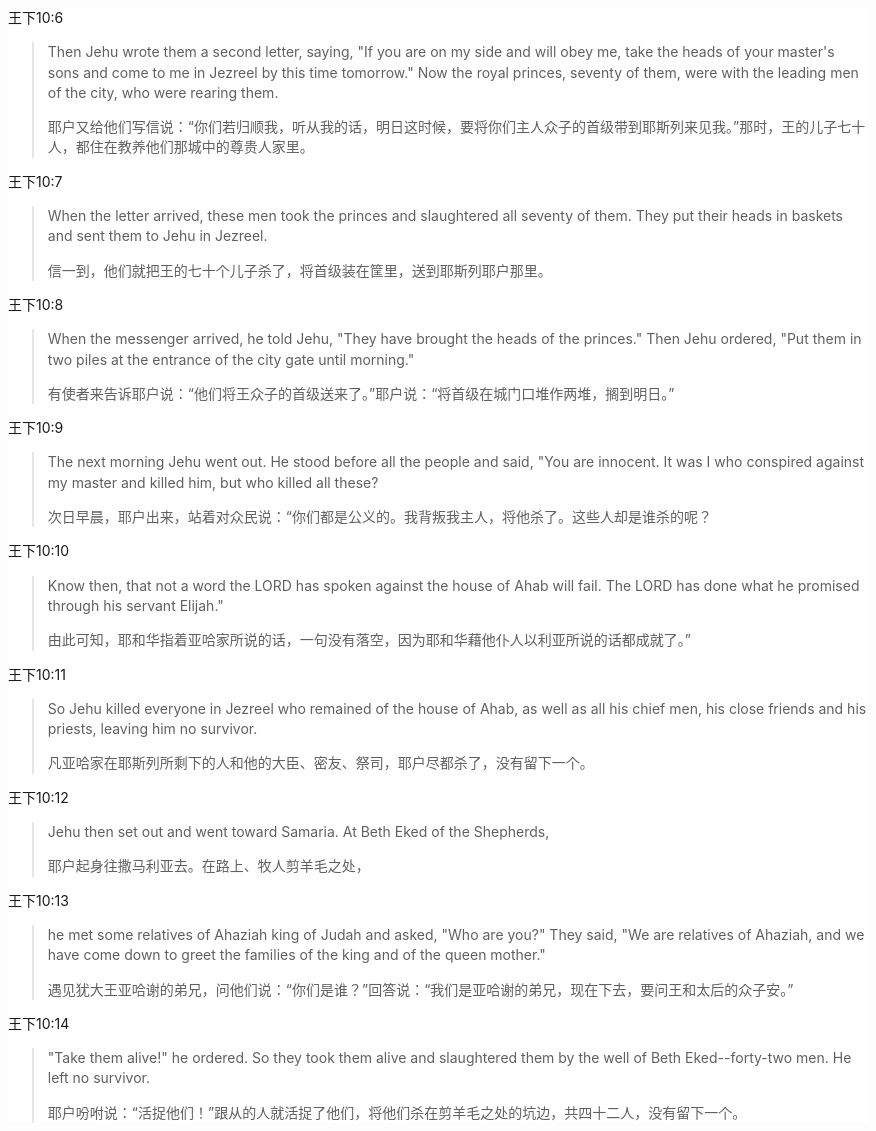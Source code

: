 
王下10:6
> Then Jehu wrote them a second letter, saying, "If you are on my side and will obey me, take the heads of your master's sons and come to me in Jezreel by this time tomorrow." Now the royal princes, seventy of them, were with the leading men of the city, who were rearing them.
>
> 耶户又给他们写信说：“你们若归顺我，听从我的话，明日这时候，要将你们主人众子的首级带到耶斯列来见我。”那时，王的儿子七十人，都住在教养他们那城中的尊贵人家里。


王下10:7
> When the letter arrived, these men took the princes and slaughtered all seventy of them. They put their heads in baskets and sent them to Jehu in Jezreel.
>
> 信一到，他们就把王的七十个儿子杀了，将首级装在筐里，送到耶斯列耶户那里。


王下10:8
> When the messenger arrived, he told Jehu, "They have brought the heads of the princes." Then Jehu ordered, "Put them in two piles at the entrance of the city gate until morning."
>
> 有使者来告诉耶户说：“他们将王众子的首级送来了。”耶户说：“将首级在城门口堆作两堆，搁到明日。”


王下10:9
> The next morning Jehu went out. He stood before all the people and said, "You are innocent. It was I who conspired against my master and killed him, but who killed all these?
>
> 次日早晨，耶户出来，站着对众民说：“你们都是公义的。我背叛我主人，将他杀了。这些人却是谁杀的呢？


王下10:10
> Know then, that not a word the LORD has spoken against the house of Ahab will fail. The LORD has done what he promised through his servant Elijah."
>
> 由此可知，耶和华指着亚哈家所说的话，一句没有落空，因为耶和华藉他仆人以利亚所说的话都成就了。”


王下10:11
> So Jehu killed everyone in Jezreel who remained of the house of Ahab, as well as all his chief men, his close friends and his priests, leaving him no survivor.
>
> 凡亚哈家在耶斯列所剩下的人和他的大臣、密友、祭司，耶户尽都杀了，没有留下一个。


王下10:12
> Jehu then set out and went toward Samaria. At Beth Eked of the Shepherds,
>
> 耶户起身往撒马利亚去。在路上、牧人剪羊毛之处，


王下10:13
> he met some relatives of Ahaziah king of Judah and asked, "Who are you?" They said, "We are relatives of Ahaziah, and we have come down to greet the families of the king and of the queen mother."
>
> 遇见犹大王亚哈谢的弟兄，问他们说：“你们是谁？”回答说：“我们是亚哈谢的弟兄，现在下去，要问王和太后的众子安。”


王下10:14
> "Take them alive!" he ordered. So they took them alive and slaughtered them by the well of Beth Eked--forty-two men. He left no survivor.
>
> 耶户吩咐说：“活捉他们！”跟从的人就活捉了他们，将他们杀在剪羊毛之处的坑边，共四十二人，没有留下一个。
